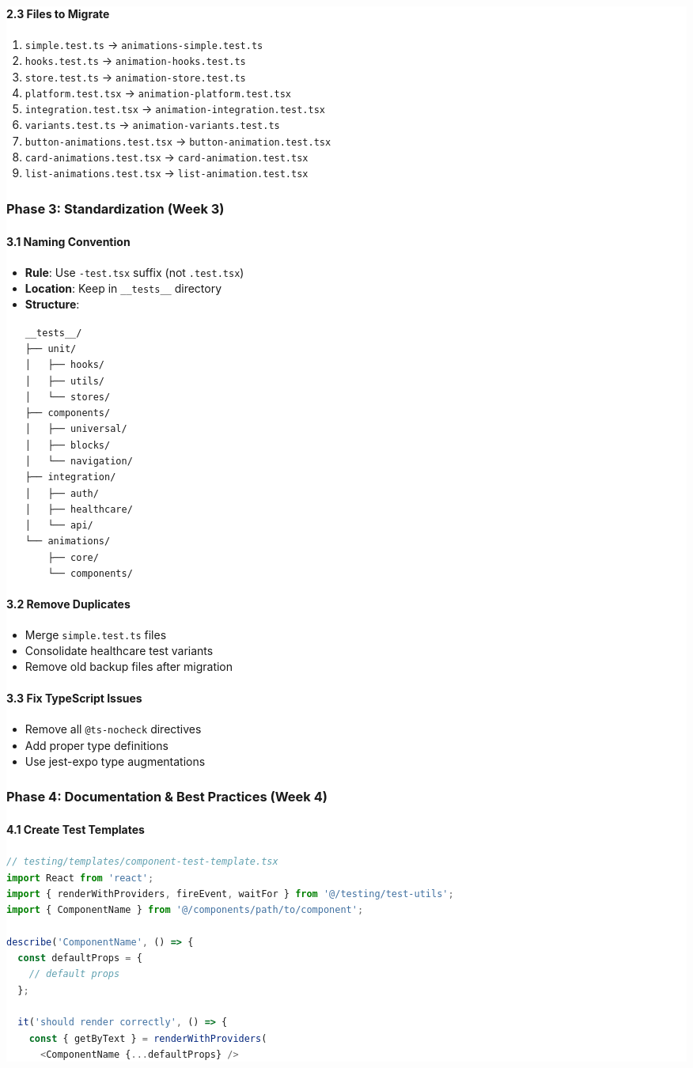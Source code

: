 #### 2.3 Files to Migrate
1. `simple.test.ts` → `animations-simple.test.ts`
2. `hooks.test.ts` → `animation-hooks.test.ts`
3. `store.test.ts` → `animation-store.test.ts`
4. `platform.test.tsx` → `animation-platform.test.tsx`
5. `integration.test.tsx` → `animation-integration.test.tsx`
6. `variants.test.ts` → `animation-variants.test.ts`
7. `button-animations.test.tsx` → `button-animation.test.tsx`
8. `card-animations.test.tsx` → `card-animation.test.tsx`
9. `list-animations.test.tsx` → `list-animation.test.tsx`

### Phase 3: Standardization (Week 3)

#### 3.1 Naming Convention
- **Rule**: Use `-test.tsx` suffix (not `.test.tsx`)
- **Location**: Keep in `__tests__` directory
- **Structure**:
  ```
  __tests__/
  ├── unit/
  │   ├── hooks/
  │   ├── utils/
  │   └── stores/
  ├── components/
  │   ├── universal/
  │   ├── blocks/
  │   └── navigation/
  ├── integration/
  │   ├── auth/
  │   ├── healthcare/
  │   └── api/
  └── animations/
      ├── core/
      └── components/
  ```

#### 3.2 Remove Duplicates
- Merge `simple.test.ts` files
- Consolidate healthcare test variants
- Remove old backup files after migration

#### 3.3 Fix TypeScript Issues
- Remove all `@ts-nocheck` directives
- Add proper type definitions
- Use jest-expo type augmentations

### Phase 4: Documentation & Best Practices (Week 4)

#### 4.1 Create Test Templates
```typescript
// testing/templates/component-test-template.tsx
import React from 'react';
import { renderWithProviders, fireEvent, waitFor } from '@/testing/test-utils';
import { ComponentName } from '@/components/path/to/component';

describe('ComponentName', () => {
  const defaultProps = {
    // default props
  };

  it('should render correctly', () => {
    const { getByText } = renderWithProviders(
      <ComponentName {...defaultProps} />
```